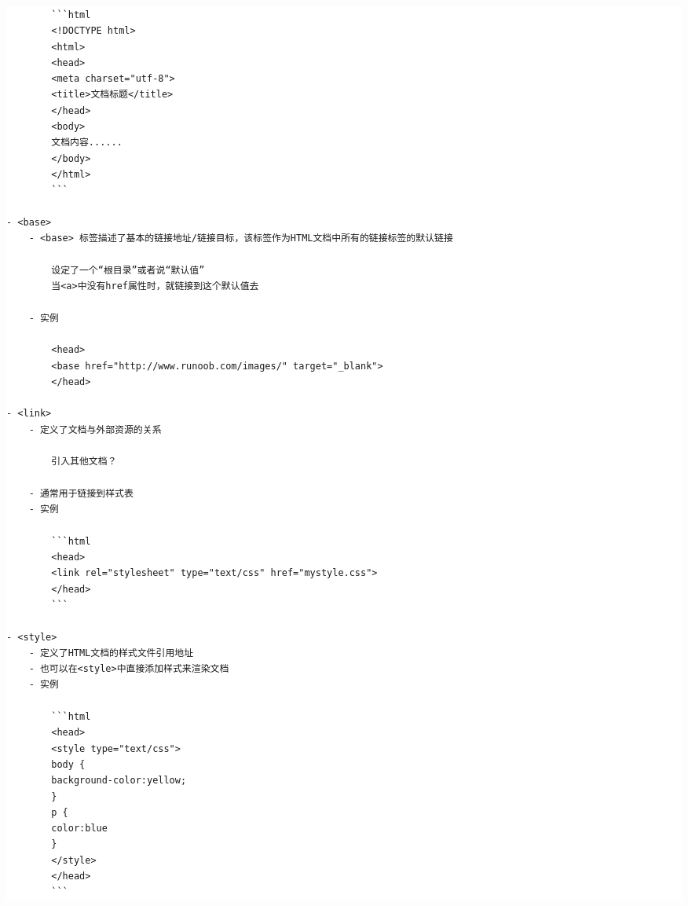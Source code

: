             ```html
            <!DOCTYPE html>
            <html>
            <head>
            <meta charset="utf-8">
            <title>文档标题</title>
            </head>
            <body>
            文档内容......
            </body>
            </html>
            ```
            
    - <base>
        - <base> 标签描述了基本的链接地址/链接目标，该标签作为HTML文档中所有的链接标签的默认链接
            
            设定了一个“根目录”或者说“默认值”
            当<a>中没有href属性时，就链接到这个默认值去
            
        - 实例
            
            <head>
            <base href="http://www.runoob.com/images/" target="_blank">
            </head>
            
    - <link>
        - 定义了文档与外部资源的关系
            
            引入其他文档？
            
        - 通常用于链接到样式表
        - 实例
            
            ```html
            <head>
            <link rel="stylesheet" type="text/css" href="mystyle.css">
            </head>
            ```
            
    - <style>
        - 定义了HTML文档的样式文件引用地址
        - 也可以在<style>中直接添加样式来渲染文档
        - 实例
            
            ```html
            <head>
            <style type="text/css">
            body {
            background-color:yellow;
            }
            p {
            color:blue
            }
            </style>
            </head>
            ```
            